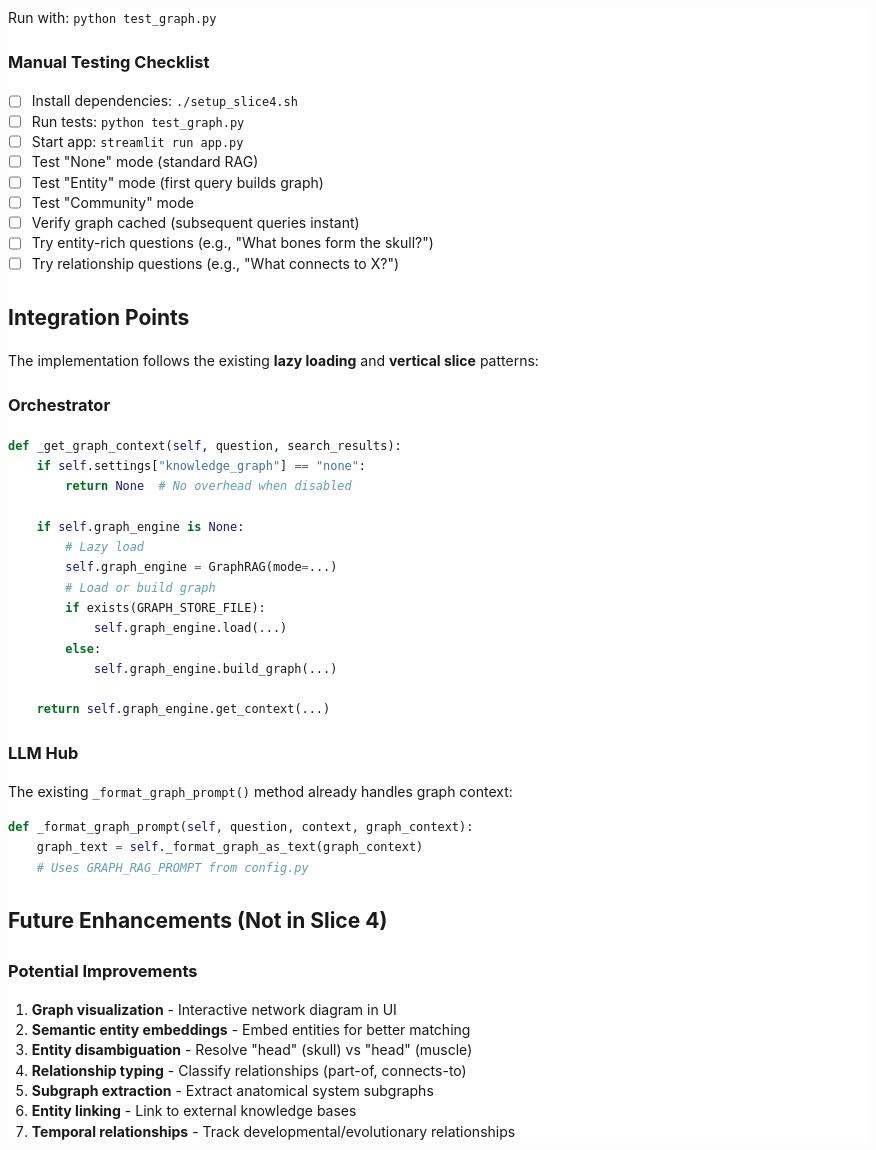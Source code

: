 Run with: `python test_graph.py`

### Manual Testing Checklist

- [ ] Install dependencies: `./setup_slice4.sh`
- [ ] Run tests: `python test_graph.py`
- [ ] Start app: `streamlit run app.py`
- [ ] Test "None" mode (standard RAG)
- [ ] Test "Entity" mode (first query builds graph)
- [ ] Test "Community" mode
- [ ] Verify graph cached (subsequent queries instant)
- [ ] Try entity-rich questions (e.g., "What bones form the skull?")
- [ ] Try relationship questions (e.g., "What connects to X?")

## Integration Points

The implementation follows the existing **lazy loading** and **vertical slice** patterns:

### Orchestrator
```python
def _get_graph_context(self, question, search_results):
    if self.settings["knowledge_graph"] == "none":
        return None  # No overhead when disabled

    if self.graph_engine is None:
        # Lazy load
        self.graph_engine = GraphRAG(mode=...)
        # Load or build graph
        if exists(GRAPH_STORE_FILE):
            self.graph_engine.load(...)
        else:
            self.graph_engine.build_graph(...)

    return self.graph_engine.get_context(...)
```

### LLM Hub
The existing `_format_graph_prompt()` method already handles graph context:
```python
def _format_graph_prompt(self, question, context, graph_context):
    graph_text = self._format_graph_as_text(graph_context)
    # Uses GRAPH_RAG_PROMPT from config.py
```

## Future Enhancements (Not in Slice 4)

### Potential Improvements
1. **Graph visualization** - Interactive network diagram in UI
2. **Semantic entity embeddings** - Embed entities for better matching
3. **Entity disambiguation** - Resolve "head" (skull) vs "head" (muscle)
4. **Relationship typing** - Classify relationships (part-of, connects-to)
5. **Subgraph extraction** - Extract anatomical system subgraphs
6. **Entity linking** - Link to external knowledge bases
7. **Temporal relationships** - Track developmental/evolutionary relationships
